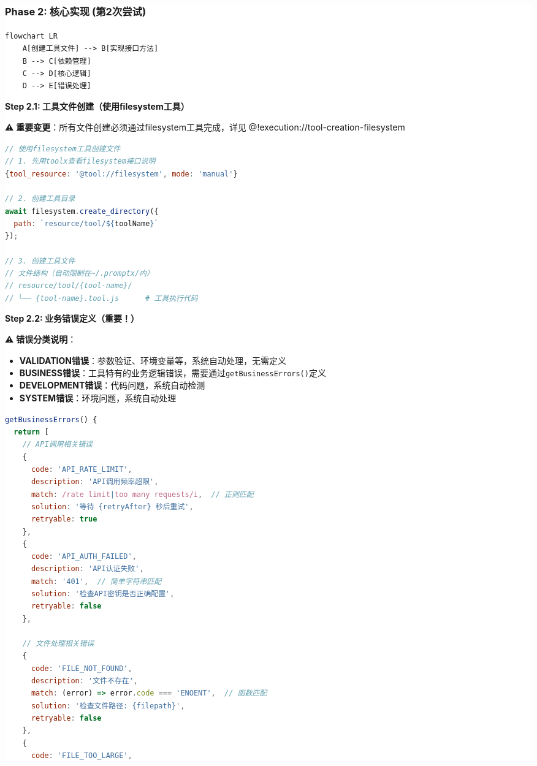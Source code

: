 ### Phase 2: 核心实现 (第2次尝试)

```mermaid
flowchart LR
    A[创建工具文件] --> B[实现接口方法]
    B --> C[依赖管理]
    C --> D[核心逻辑]
    D --> E[错误处理]
```

**Step 2.1: 工具文件创建（使用filesystem工具）**

⚠️ **重要变更**：所有文件创建必须通过filesystem工具完成，详见 @!execution://tool-creation-filesystem

```javascript
// 使用filesystem工具创建文件
// 1. 先用toolx查看filesystem接口说明
{tool_resource: '@tool://filesystem', mode: 'manual'}

// 2. 创建工具目录
await filesystem.create_directory({
  path: `resource/tool/${toolName}`
});

// 3. 创建工具文件
// 文件结构（自动限制在~/.promptx/内）
// resource/tool/{tool-name}/
// └── {tool-name}.tool.js      # 工具执行代码
```

**Step 2.2: 业务错误定义（重要！）**

⚠️ **错误分类说明**：
- **VALIDATION错误**：参数验证、环境变量等，系统自动处理，无需定义
- **BUSINESS错误**：工具特有的业务逻辑错误，需要通过`getBusinessErrors()`定义
- **DEVELOPMENT错误**：代码问题，系统自动检测
- **SYSTEM错误**：环境问题，系统自动处理

```javascript
getBusinessErrors() {
  return [
    // API调用相关错误
    {
      code: 'API_RATE_LIMIT',
      description: 'API调用频率超限',
      match: /rate limit|too many requests/i,  // 正则匹配
      solution: '等待 {retryAfter} 秒后重试',
      retryable: true
    },
    {
      code: 'API_AUTH_FAILED',
      description: 'API认证失败',
      match: '401',  // 简单字符串匹配
      solution: '检查API密钥是否正确配置',
      retryable: false
    },
    
    // 文件处理相关错误
    {
      code: 'FILE_NOT_FOUND',
      description: '文件不存在',
      match: (error) => error.code === 'ENOENT',  // 函数匹配
      solution: '检查文件路径: {filepath}',
      retryable: false
    },
    {
      code: 'FILE_TOO_LARGE',
```